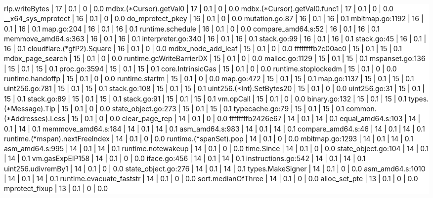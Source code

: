 rlp.writeBytes                                   |     17 |   0.1 |   0 |   0.0
mdbx.(*Cursor).getVal0                           |     17 |   0.1 |   0 |   0.0
mdbx.(*Cursor).getVal0.func1                     |     17 |   0.1 |   0 |   0.0
__x64_sys_mprotect                               |     16 |   0.1 |   0 |   0.0
do_mprotect_pkey                                 |     16 |   0.1 |   0 |   0.0
mutation.go:87                                   |     16 |   0.1 |  16 |   0.1
mbitmap.go:1192                                  |     16 |   0.1 |  16 |   0.1
map.go:204                                       |     16 |   0.1 |  16 |   0.1
runtime.schedule                                 |     16 |   0.1 |   0 |   0.0
compare_amd64.s:52                               |     16 |   0.1 |  16 |   0.1
memmove_amd64.s:363                              |     16 |   0.1 |  16 |   0.1
interpreter.go:340                               |     16 |   0.1 |  16 |   0.1
stack.go:99                                      |     16 |   0.1 |  16 |   0.1
stack.go:45                                      |     16 |   0.1 |  16 |   0.1
cloudflare.(*gfP2).Square                        |     16 |   0.1 |   0 |   0.0
mdbx_node_add_leaf                               |     15 |   0.1 |   0 |   0.0
ffffffffb2c00ac0                                 |     15 |   0.1 |  15 |   0.1
mdbx_page_search                                 |     15 |   0.1 |   0 |   0.0
runtime.gcWriteBarrierDX                         |     15 |   0.1 |   0 |   0.0
malloc.go:1129                                   |     15 |   0.1 |  15 |   0.1
mspanset.go:136                                  |     15 |   0.1 |  15 |   0.1
proc.go:3594                                     |     15 |   0.1 |  15 |   0.1
core.IntrinsicGas                                |     15 |   0.1 |   0 |   0.0
runtime.stoplockedm                              |     15 |   0.1 |   0 |   0.0
runtime.handoffp                                 |     15 |   0.1 |   0 |   0.0
runtime.startm                                   |     15 |   0.1 |   0 |   0.0
map.go:472                                       |     15 |   0.1 |  15 |   0.1
map.go:1137                                      |     15 |   0.1 |  15 |   0.1
uint256.go:781                                   |     15 |   0.1 |  15 |   0.1
stack.go:108                                     |     15 |   0.1 |  15 |   0.1
uint256.(*Int).SetBytes20                        |     15 |   0.1 |   0 |   0.0
uint256.go:31                                    |     15 |   0.1 |  15 |   0.1
stack.go:89                                      |     15 |   0.1 |  15 |   0.1
stack.go:91                                      |     15 |   0.1 |  15 |   0.1
vm.opCall                                        |     15 |   0.1 |   0 |   0.0
binary.go:132                                    |     15 |   0.1 |  15 |   0.1
types.(*Message).Tip                             |     15 |   0.1 |   0 |   0.0
state_object.go:273                              |     15 |   0.1 |  15 |   0.1
typecache.go:79                                  |     15 |   0.1 |  15 |   0.1
common.(*Addresses).Less                         |     15 |   0.1 |   0 |   0.0
clear_page_rep                                   |     14 |   0.1 |   0 |   0.0
ffffffffb2426e67                                 |     14 |   0.1 |  14 |   0.1
equal_amd64.s:103                                |     14 |   0.1 |  14 |   0.1
memmove_amd64.s:184                              |     14 |   0.1 |  14 |   0.1
asm_amd64.s:983                                  |     14 |   0.1 |  14 |   0.1
compare_amd64.s:46                               |     14 |   0.1 |  14 |   0.1
runtime.(*mspan).nextFreeIndex                   |     14 |   0.1 |   0 |   0.0
runtime.(*spanSet).pop                           |     14 |   0.1 |   0 |   0.0
mbitmap.go:1293                                  |     14 |   0.1 |  14 |   0.1
asm_amd64.s:995                                  |     14 |   0.1 |  14 |   0.1
runtime.notewakeup                               |     14 |   0.1 |   0 |   0.0
time.Since                                       |     14 |   0.1 |   0 |   0.0
state_object.go:104                              |     14 |   0.1 |  14 |   0.1
vm.gasExpEIP158                                  |     14 |   0.1 |   0 |   0.0
iface.go:456                                     |     14 |   0.1 |  14 |   0.1
instructions.go:542                              |     14 |   0.1 |  14 |   0.1
uint256.udivremBy1                               |     14 |   0.1 |   0 |   0.0
state_object.go:276                              |     14 |   0.1 |  14 |   0.1
types.MakeSigner                                 |     14 |   0.1 |   0 |   0.0
asm_amd64.s:1010                                 |     14 |   0.1 |  14 |   0.1
runtime.evacuate_faststr                         |     14 |   0.1 |   0 |   0.0
sort.medianOfThree                               |     14 |   0.1 |   0 |   0.0
alloc_set_pte                                    |     13 |   0.1 |   0 |   0.0
mprotect_fixup                                   |     13 |   0.1 |   0 |   0.0